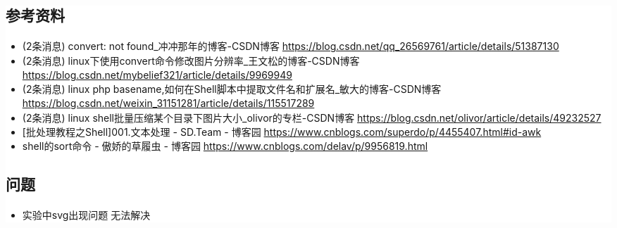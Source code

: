 ```
```
## 参考资料
- (2条消息) convert: not found_冲冲那年的博客-CSDN博客 https://blog.csdn.net/qq_26569761/article/details/51387130
- (2条消息) linux下使用convert命令修改图片分辨率_王文松的博客-CSDN博客 https://blog.csdn.net/mybelief321/article/details/9969949
- (2条消息) linux php basename,如何在Shell脚本中提取文件名和扩展名_敏大的博客-CSDN博客 https://blog.csdn.net/weixin_31151281/article/details/115517289
- (2条消息) linux shell批量压缩某个目录下图片大小_olivor的专栏-CSDN博客 https://blog.csdn.net/olivor/article/details/49232527
- [批处理教程之Shell]001.文本处理 - SD.Team - 博客园 https://www.cnblogs.com/superdo/p/4455407.html#id-awk
- shell的sort命令 - 傲娇的草履虫 - 博客园 https://www.cnblogs.com/delav/p/9956819.html
## 问题
- 实验中svg出现问题 无法解决